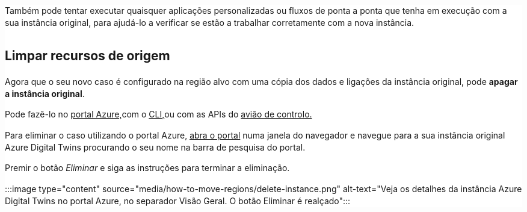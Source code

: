 Também pode tentar executar quaisquer aplicações personalizadas ou fluxos de ponta a ponta que tenha em execução com a sua instância original, para ajudá-lo a verificar se estão a trabalhar corretamente com a nova instância.

## <a name="clean-up-source-resources"></a>Limpar recursos de origem

Agora que o seu novo caso é configurado na região alvo com uma cópia dos dados e ligações da instância original, pode **apagar a instância original**.

Pode fazê-lo no [portal Azure,](https://portal.azure.com)com o [CLI,](how-to-use-cli.md)ou com as APIs do [avião de controlo.](how-to-use-apis-sdks.md#overview-control-plane-apis)

Para eliminar o caso utilizando o portal Azure, [abra o portal](https://portal.azure.com) numa janela do navegador e navegue para a sua instância original Azure Digital Twins procurando o seu nome na barra de pesquisa do portal.

Premir o botão *Eliminar* e siga as instruções para terminar a eliminação.

:::image type="content" source="media/how-to-move-regions/delete-instance.png" alt-text="Veja os detalhes da instância Azure Digital Twins no portal Azure, no separador Visão Geral. O botão Eliminar é realçado":::
